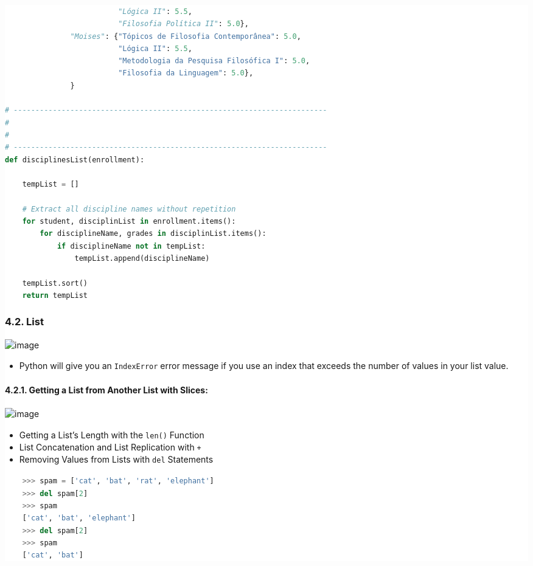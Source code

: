 ```python
                          "Lógica II": 5.5,
                          "Filosofia Política II": 5.0},
               "Moises": {"Tópicos de Filosofia Contemporânea": 5.0,
                          "Lógica II": 5.5,
                          "Metodologia da Pesquisa Filosófica I": 5.0,
                          "Filosofia da Linguagem": 5.0},
               }

# ------------------------------------------------------------------------
#
#
# ------------------------------------------------------------------------
def disciplinesList(enrollment):

    tempList = []

    # Extract all discipline names without repetition
    for student, disciplinList in enrollment.items():
        for disciplineName, grades in disciplinList.items():
            if disciplineName not in tempList:
                tempList.append(disciplineName)

    tempList.sort()
    return tempList

```



### 4.2. List 

![image](https://github.com/cunhapaulo/ReferenceCard/assets/28146759/15fbe08c-7a1a-4dec-9724-890590b5b898)

- Python will give you an `IndexError` error message if you use an index that exceeds the number of values in your list value.

#### 4.2.1. Getting a List from Another List with Slices:

![image](https://github.com/cunhapaulo/ReferenceCard/assets/28146759/68ae06e8-76a5-4f98-9b51-3243341315bb)

- Getting a List’s Length with the `len()` Function
- List Concatenation and List Replication with `+`
- Removing Values from Lists with `del` Statements

```python
    >>> spam = ['cat', 'bat', 'rat', 'elephant']
    >>> del spam[2]
    >>> spam
    ['cat', 'bat', 'elephant']
    >>> del spam[2]
    >>> spam
    ['cat', 'bat']
```
